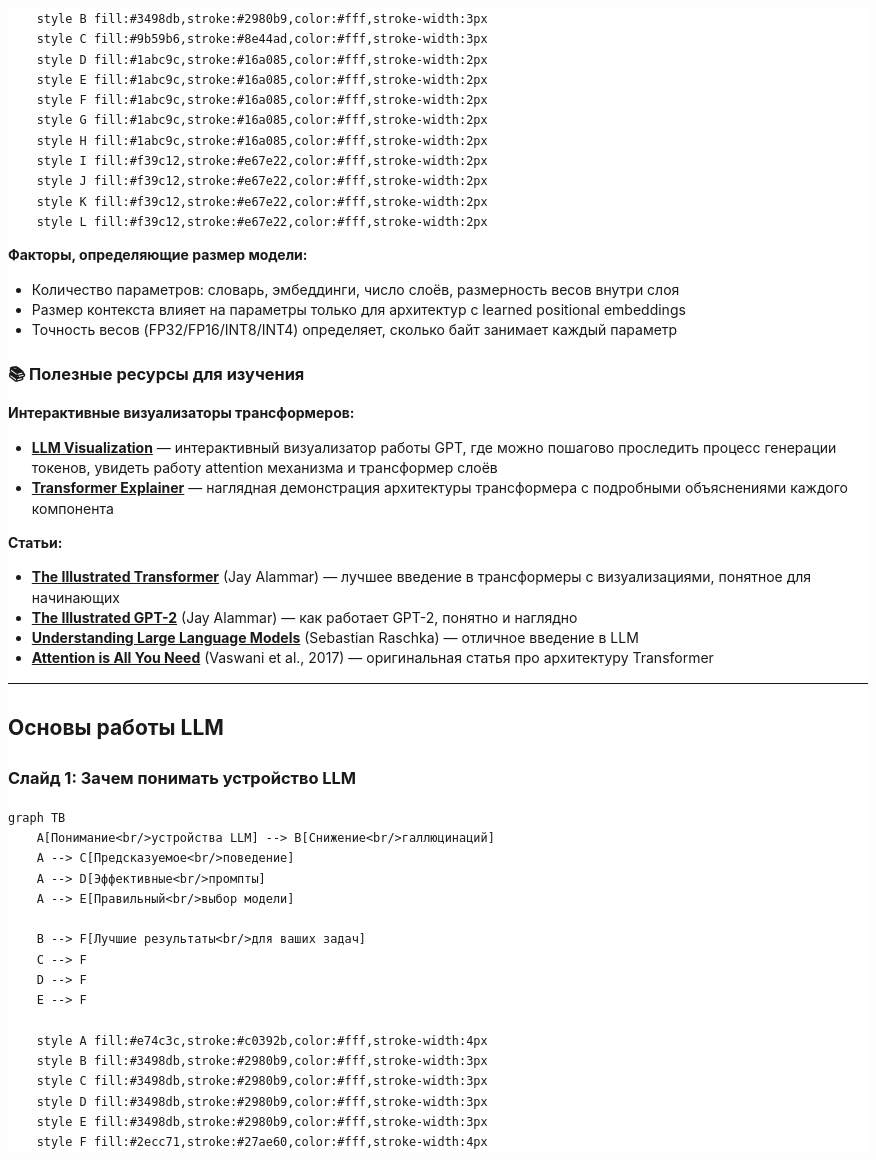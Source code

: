 ```mermaid
    style B fill:#3498db,stroke:#2980b9,color:#fff,stroke-width:3px
    style C fill:#9b59b6,stroke:#8e44ad,color:#fff,stroke-width:3px
    style D fill:#1abc9c,stroke:#16a085,color:#fff,stroke-width:2px
    style E fill:#1abc9c,stroke:#16a085,color:#fff,stroke-width:2px
    style F fill:#1abc9c,stroke:#16a085,color:#fff,stroke-width:2px
    style G fill:#1abc9c,stroke:#16a085,color:#fff,stroke-width:2px
    style H fill:#1abc9c,stroke:#16a085,color:#fff,stroke-width:2px
    style I fill:#f39c12,stroke:#e67e22,color:#fff,stroke-width:2px
    style J fill:#f39c12,stroke:#e67e22,color:#fff,stroke-width:2px
    style K fill:#f39c12,stroke:#e67e22,color:#fff,stroke-width:2px
    style L fill:#f39c12,stroke:#e67e22,color:#fff,stroke-width:2px
```

**Факторы, определяющие размер модели:**
- Количество параметров: словарь, эмбеддинги, число слоёв, размерность весов внутри слоя
- Размер контекста влияет на параметры только для архитектур с learned positional embeddings
- Точность весов (FP32/FP16/INT8/INT4) определяет, сколько байт занимает каждый параметр

### 📚 Полезные ресурсы для изучения

**Интерактивные визуализаторы трансформеров:**

- **[LLM Visualization](https://bbycroft.net/llm)** — интерактивный визуализатор работы GPT, где можно пошагово проследить процесс генерации токенов, увидеть работу attention механизма и трансформер слоёв
- **[Transformer Explainer](https://poloclub.github.io/transformer-explainer/)** — наглядная демонстрация архитектуры трансформера с подробными объяснениями каждого компонента

**Статьи:**

- **[The Illustrated Transformer](https://jalammar.github.io/illustrated-transformer/)** (Jay Alammar) — лучшее введение в трансформеры с визуализациями, понятное для начинающих
- **[The Illustrated GPT-2](https://jalammar.github.io/illustrated-gpt2/)** (Jay Alammar) — как работает GPT-2, понятно и наглядно
- **[Understanding Large Language Models](https://magazine.sebastianraschka.com/p/understanding-large-language-models)** (Sebastian Raschka) — отличное введение в LLM
- **[Attention is All You Need](https://arxiv.org/abs/1706.03762)** (Vaswani et al., 2017) — оригинальная статья про архитектуру Transformer

---

## Основы работы LLM

### Слайд 1: Зачем понимать устройство LLM

```mermaid
graph TB
    A[Понимание<br/>устройства LLM] --> B[Снижение<br/>галлюцинаций]
    A --> C[Предсказуемое<br/>поведение]
    A --> D[Эффективные<br/>промпты]
    A --> E[Правильный<br/>выбор модели]
    
    B --> F[Лучшие результаты<br/>для ваших задач]
    C --> F
    D --> F
    E --> F
    
    style A fill:#e74c3c,stroke:#c0392b,color:#fff,stroke-width:4px
    style B fill:#3498db,stroke:#2980b9,color:#fff,stroke-width:3px
    style C fill:#3498db,stroke:#2980b9,color:#fff,stroke-width:3px
    style D fill:#3498db,stroke:#2980b9,color:#fff,stroke-width:3px
    style E fill:#3498db,stroke:#2980b9,color:#fff,stroke-width:3px
    style F fill:#2ecc71,stroke:#27ae60,color:#fff,stroke-width:4px
```
